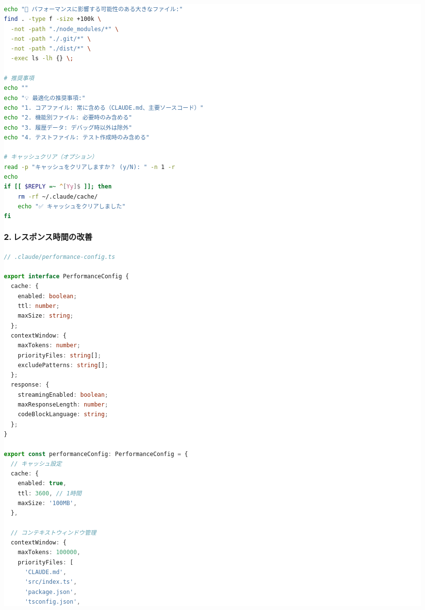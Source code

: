 ```bash
echo "📁 パフォーマンスに影響する可能性のある大きなファイル:"
find . -type f -size +100k \
  -not -path "./node_modules/*" \
  -not -path "./.git/*" \
  -not -path "./dist/*" \
  -exec ls -lh {} \;

# 推奨事項
echo ""
echo "💡 最適化の推奨事項:"
echo "1. コアファイル: 常に含める（CLAUDE.md、主要ソースコード）"
echo "2. 機能別ファイル: 必要時のみ含める"
echo "3. 履歴データ: デバッグ時以外は除外"
echo "4. テストファイル: テスト作成時のみ含める"

# キャッシュクリア（オプション）
read -p "キャッシュをクリアしますか？ (y/N): " -n 1 -r
echo
if [[ $REPLY =~ ^[Yy]$ ]]; then
    rm -rf ~/.claude/cache/
    echo "✅ キャッシュをクリアしました"
fi
```

### 2. レスポンス時間の改善

```typescript
// .claude/performance-config.ts

export interface PerformanceConfig {
  cache: {
    enabled: boolean;
    ttl: number;
    maxSize: string;
  };
  contextWindow: {
    maxTokens: number;
    priorityFiles: string[];
    excludePatterns: string[];
  };
  response: {
    streamingEnabled: boolean;
    maxResponseLength: number;
    codeBlockLanguage: string;
  };
}

export const performanceConfig: PerformanceConfig = {
  // キャッシュ設定
  cache: {
    enabled: true,
    ttl: 3600, // 1時間
    maxSize: '100MB',
  },
  
  // コンテキストウィンドウ管理
  contextWindow: {
    maxTokens: 100000,
    priorityFiles: [
      'CLAUDE.md',
      'src/index.ts',
      'package.json',
      'tsconfig.json',
```